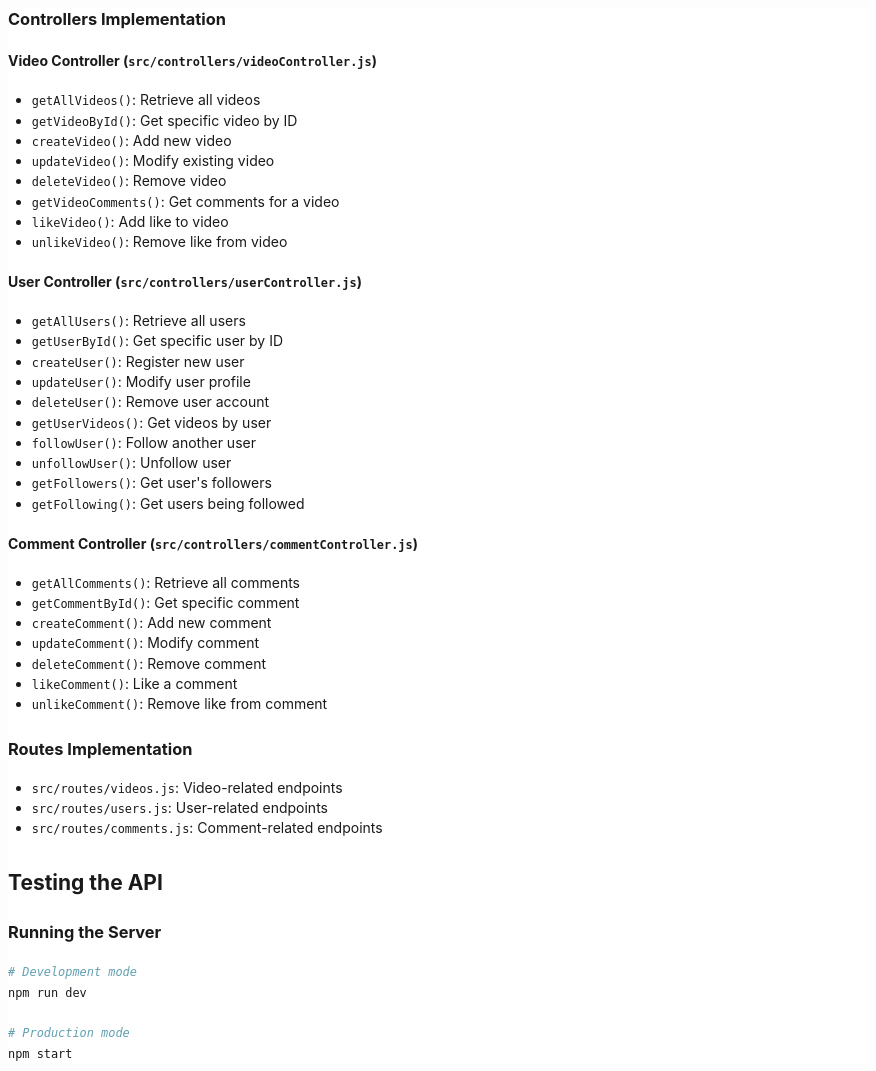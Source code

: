### Controllers Implementation

#### Video Controller (`src/controllers/videoController.js`)
- `getAllVideos()`: Retrieve all videos
- `getVideoById()`: Get specific video by ID
- `createVideo()`: Add new video
- `updateVideo()`: Modify existing video
- `deleteVideo()`: Remove video
- `getVideoComments()`: Get comments for a video
- `likeVideo()`: Add like to video
- `unlikeVideo()`: Remove like from video

#### User Controller (`src/controllers/userController.js`)
- `getAllUsers()`: Retrieve all users
- `getUserById()`: Get specific user by ID
- `createUser()`: Register new user
- `updateUser()`: Modify user profile
- `deleteUser()`: Remove user account
- `getUserVideos()`: Get videos by user
- `followUser()`: Follow another user
- `unfollowUser()`: Unfollow user
- `getFollowers()`: Get user's followers
- `getFollowing()`: Get users being followed

#### Comment Controller (`src/controllers/commentController.js`)
- `getAllComments()`: Retrieve all comments
- `getCommentById()`: Get specific comment
- `createComment()`: Add new comment
- `updateComment()`: Modify comment
- `deleteComment()`: Remove comment
- `likeComment()`: Like a comment
- `unlikeComment()`: Remove like from comment

### Routes Implementation
- `src/routes/videos.js`: Video-related endpoints
- `src/routes/users.js`: User-related endpoints  
- `src/routes/comments.js`: Comment-related endpoints

## Testing the API

### Running the Server
```bash
# Development mode
npm run dev

# Production mode
npm start
```

